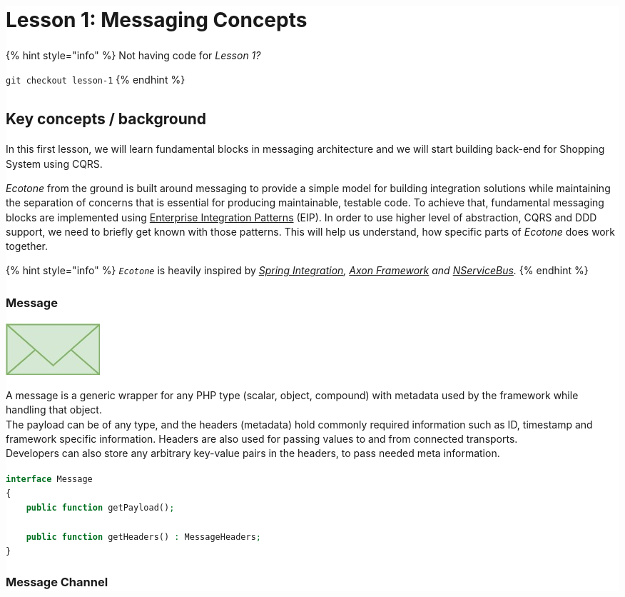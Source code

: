 # Lesson 1: Messaging Concepts

{% hint style="info" %}
Not having code for _Lesson 1?_ 

`git checkout lesson-1`
{% endhint %}

## Key concepts / background

In this first lesson, we will learn fundamental blocks in messaging architecture and we will start building back-end for Shopping System using CQRS.   


_Ecotone_ from the ground is built around messaging to provide a simple model for building integration solutions while maintaining the separation of concerns that is essential for producing maintainable, testable code. To achieve that, fundamental messaging blocks are implemented using [Enterprise Integration Patterns](https://www.enterpriseintegrationpatterns.com) \(EIP\). In order to use higher level of abstraction, CQRS and DDD support, we need to briefly get known with those patterns. This will help us understand, how specific parts of _Ecotone_ does work together. 

{% hint style="info" %}
_`Ecotone`_ is heavily inspired by [_Spring Integration_](https://spring.io/projects/spring-integration)_,_ [_Axon Framework_](https://docs.axoniq.io/reference-guide/) _and_ [_NServiceBus_](https://particular.net/nservicebus)_._
{% endhint %}

### Message

![](../.gitbook/assets/message.jpg)

A message is a generic wrapper for any PHP type \(scalar, object, compound\) with metadata used by the framework while handling that object.  
The payload can be of any type, and the headers \(metadata\) hold commonly required information such as ID, timestamp and framework specific information. Headers are also used for passing values to and from connected transports.   
Developers can also store any arbitrary key-value pairs in the headers, to pass needed meta information.

```php
interface Message
{
    public function getPayload();

    public function getHeaders() : MessageHeaders;
}
```

### Message Channel
